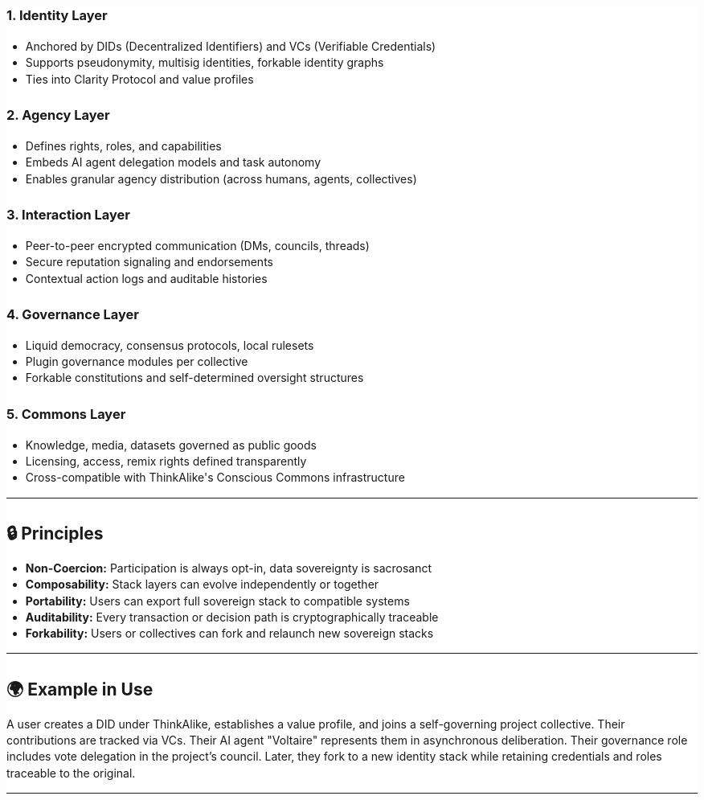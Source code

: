 ### 1. **Identity Layer**  

- Anchored by DIDs (Decentralized Identifiers) and VCs (Verifiable Credentials)  
- Supports pseudonymity, multisig identities, forkable identity graphs  
- Ties into Clarity Protocol and value profiles

### 2. **Agency Layer**  

- Defines rights, roles, and capabilities  
- Embeds AI agent delegation models and task autonomy  
- Enables granular agency distribution (across humans, agents, collectives)

### 3. **Interaction Layer**  

- Peer-to-peer encrypted communication (DMs, councils, threads)  
- Secure reputation signaling and endorsements  
- Contextual action logs and auditable histories

### 4. **Governance Layer**  

- Liquid democracy, consensus protocols, local rulesets  
- Plugin governance modules per collective  
- Forkable constitutions and self-determined oversight structures

### 5. **Commons Layer**  

- Knowledge, media, datasets governed as public goods  
- Licensing, access, remix rights defined transparently  
- Cross-compatible with ThinkAlike's Conscious Commons infrastructure

---

## 🔒 Principles

- **Non-Coercion:** Participation is always opt-in, data sovereignty is sacrosanct  
- **Composability:** Stack layers can evolve independently or together  
- **Portability:** Users can export full sovereign stack to compatible systems  
- **Auditability:** Every transaction or decision path is cryptographically traceable  
- **Forkability:** Users or collectives can fork and relaunch new sovereign stacks  

---

## 🌍 Example in Use

A user creates a DID under ThinkAlike, establishes a value profile, and joins a self-governing project collective. Their contributions are tracked via VCs. Their AI agent "Voltaire" represents them in asynchronous deliberation. Their governance role includes vote delegation in the project’s council. Later, they fork to a new identity stack while retaining credentials and roles traceable to the original.

---
